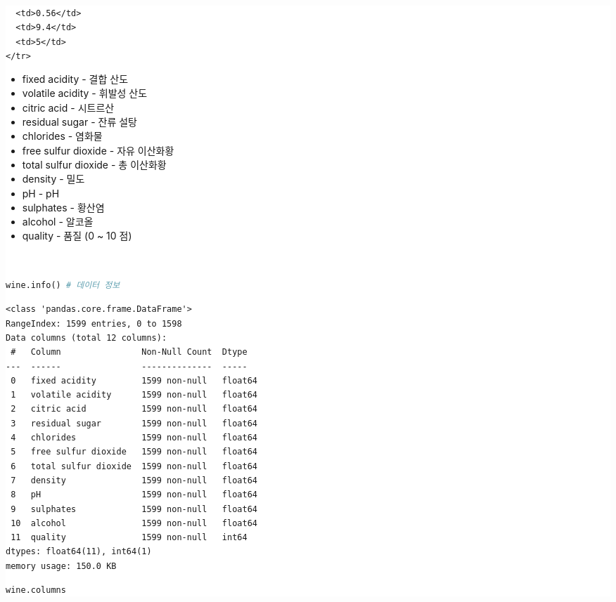       <td>0.56</td>
      <td>9.4</td>
      <td>5</td>
    </tr>
  </tbody>
</table>
</div>



- fixed acidity - 결합 산도 
- volatile acidity - 휘발성 산도 
- citric acid - 시트르산 
- residual sugar - 잔류 설탕 
- chlorides	 - 염화물 
- free sulfur dioxide - 자유 이산화황 
- total sulfur dioxide - 총 이산화황 
- density - 밀도 
- pH - pH 
- sulphates - 황산염 
- alcohol - 알코올 
- quality - 품질 (0 ~ 10 점)

<br>


```python
wine.info() # 데이터 정보
```

    <class 'pandas.core.frame.DataFrame'>
    RangeIndex: 1599 entries, 0 to 1598
    Data columns (total 12 columns):
     #   Column                Non-Null Count  Dtype  
    ---  ------                --------------  -----  
     0   fixed acidity         1599 non-null   float64
     1   volatile acidity      1599 non-null   float64
     2   citric acid           1599 non-null   float64
     3   residual sugar        1599 non-null   float64
     4   chlorides             1599 non-null   float64
     5   free sulfur dioxide   1599 non-null   float64
     6   total sulfur dioxide  1599 non-null   float64
     7   density               1599 non-null   float64
     8   pH                    1599 non-null   float64
     9   sulphates             1599 non-null   float64
     10  alcohol               1599 non-null   float64
     11  quality               1599 non-null   int64  
    dtypes: float64(11), int64(1)
    memory usage: 150.0 KB



```python
wine.columns
```
